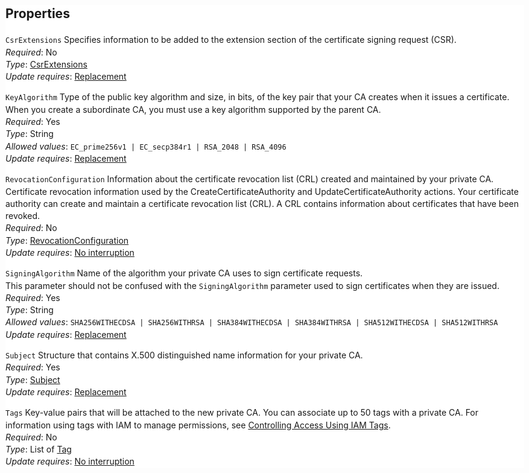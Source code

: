 ## Properties<a name="aws-resource-acmpca-certificateauthority-properties"></a>

`CsrExtensions`  <a name="cfn-acmpca-certificateauthority-csrextensions"></a>
Specifies information to be added to the extension section of the certificate signing request \(CSR\)\.  
*Required*: No  
*Type*: [CsrExtensions](aws-properties-acmpca-certificateauthority-csrextensions.md)  
*Update requires*: [Replacement](https://docs.aws.amazon.com/AWSCloudFormation/latest/UserGuide/using-cfn-updating-stacks-update-behaviors.html#update-replacement)

`KeyAlgorithm`  <a name="cfn-acmpca-certificateauthority-keyalgorithm"></a>
Type of the public key algorithm and size, in bits, of the key pair that your CA creates when it issues a certificate\. When you create a subordinate CA, you must use a key algorithm supported by the parent CA\.  
*Required*: Yes  
*Type*: String  
*Allowed values*: `EC_prime256v1 | EC_secp384r1 | RSA_2048 | RSA_4096`  
*Update requires*: [Replacement](https://docs.aws.amazon.com/AWSCloudFormation/latest/UserGuide/using-cfn-updating-stacks-update-behaviors.html#update-replacement)

`RevocationConfiguration`  <a name="cfn-acmpca-certificateauthority-revocationconfiguration"></a>
Information about the certificate revocation list \(CRL\) created and maintained by your private CA\. Certificate revocation information used by the CreateCertificateAuthority and UpdateCertificateAuthority actions\. Your certificate authority can create and maintain a certificate revocation list \(CRL\)\. A CRL contains information about certificates that have been revoked\.  
*Required*: No  
*Type*: [RevocationConfiguration](aws-properties-acmpca-certificateauthority-revocationconfiguration.md)  
*Update requires*: [No interruption](https://docs.aws.amazon.com/AWSCloudFormation/latest/UserGuide/using-cfn-updating-stacks-update-behaviors.html#update-no-interrupt)

`SigningAlgorithm`  <a name="cfn-acmpca-certificateauthority-signingalgorithm"></a>
Name of the algorithm your private CA uses to sign certificate requests\.  
This parameter should not be confused with the `SigningAlgorithm` parameter used to sign certificates when they are issued\.  
*Required*: Yes  
*Type*: String  
*Allowed values*: `SHA256WITHECDSA | SHA256WITHRSA | SHA384WITHECDSA | SHA384WITHRSA | SHA512WITHECDSA | SHA512WITHRSA`  
*Update requires*: [Replacement](https://docs.aws.amazon.com/AWSCloudFormation/latest/UserGuide/using-cfn-updating-stacks-update-behaviors.html#update-replacement)

`Subject`  <a name="cfn-acmpca-certificateauthority-subject"></a>
Structure that contains X\.500 distinguished name information for your private CA\.  
*Required*: Yes  
*Type*: [Subject](aws-properties-acmpca-certificateauthority-subject.md)  
*Update requires*: [Replacement](https://docs.aws.amazon.com/AWSCloudFormation/latest/UserGuide/using-cfn-updating-stacks-update-behaviors.html#update-replacement)

`Tags`  <a name="cfn-acmpca-certificateauthority-tags"></a>
Key\-value pairs that will be attached to the new private CA\. You can associate up to 50 tags with a private CA\. For information using tags with IAM to manage permissions, see [Controlling Access Using IAM Tags](https://docs.aws.amazon.com/IAM/latest/UserGuide/access_iam-tags.html)\.  
*Required*: No  
*Type*: List of [Tag](https://docs.aws.amazon.com/AWSCloudFormation/latest/UserGuide/aws-properties-resource-tags.html)  
*Update requires*: [No interruption](https://docs.aws.amazon.com/AWSCloudFormation/latest/UserGuide/using-cfn-updating-stacks-update-behaviors.html#update-no-interrupt)
